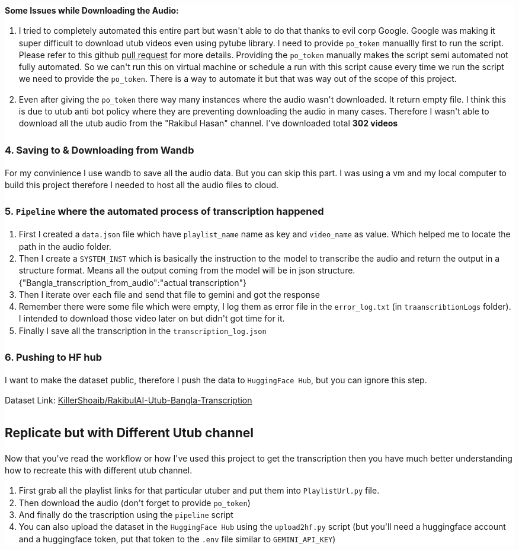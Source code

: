 **Some Issues while Downloading the Audio:** 
1. I tried to completely automated this entire part but wasn't able to do that thanks to evil corp Google. Google was making it super difficult to download utub videos even using pytube library. I need to provide `po_token` manuallly first to run the script. Please refer to this github [pull request](https://github.com/JuanBindez/pytubefix/pull/209) for more details.
Providing the `po_token` manually makes the script semi automated not fully automated. So we can't run this on virtual machine or schedule a run with this script cause every time we run the script we need to provide the `po_token`. There is a way to automate it but that was way out of the scope of this project.

2. Even after giving the `po_token` there way many instances where the audio wasn't downloaded. It return empty file. I think this is due to utub anti bot policy where they are preventing downloading the audio in many cases. Therefore I wasn't able to download all the utub audio from the "Rakibul Hasan" channel. I've downloaded total **302 videos**

### 4. Saving to & Downloading from Wandb

For my convinience I use wandb to save all the audio data. But you can skip this part. I was using a vm and my local computer to build this project therefore I needed to host all the audio files to cloud.

### 5. `Pipeline` where the automated process of transcription happened

1. First I created a `data.json` file which have `playlist_name` name as key and `video_name` as value. Which helped me to locate the path in the audio folder.
2. Then I create a `SYSTEM_INST` which is basically the instruction to the model to transcribe the audio and return the output in a structure format. Means all the output coming from the model will be in json structure. {"Bangla_transcription_from_audio":"actual transcription"}
3. Then I iterate over each file and send that file to gemini and got the response
4. Remember there were some file which were empty, I log them as error file in the `error_log.txt` (in `traanscribtionLogs` folder). I intended to download those video later on but didn't got time for it.
5. Finally I save all the transcription in the `transcription_log.json`

### 6. Pushing to HF hub

I want to make the dataset public, therefore I push the data to `HuggingFace Hub`, but you can ignore this step.

Dataset Link: [KillerShoaib/RakibulAI-Utub-Bangla-Transcription](https://huggingface.co/datasets/KillerShoaib/RakibulAI-Utub-Bangla-Transcription)

## Replicate but with Different Utub channel

Now that you've read the workflow or how I've used this project to get the transcription then you have much better understanding how to recreate this with different utub channel.

1. First grab all the playlist links for that particular utuber and put them into `PlaylistUrl.py` file.
2. Then download the audio (don't forget to provide `po_token`)
3. And finally do the trascription using the `pipeline` script
4. You can also upload the dataset in the `HuggingFace Hub` using the `upload2hf.py` script (but you'll need a huggingface account and a huggingface token, put that token to the `.env` file similar to `GEMINI_API_KEY`)
